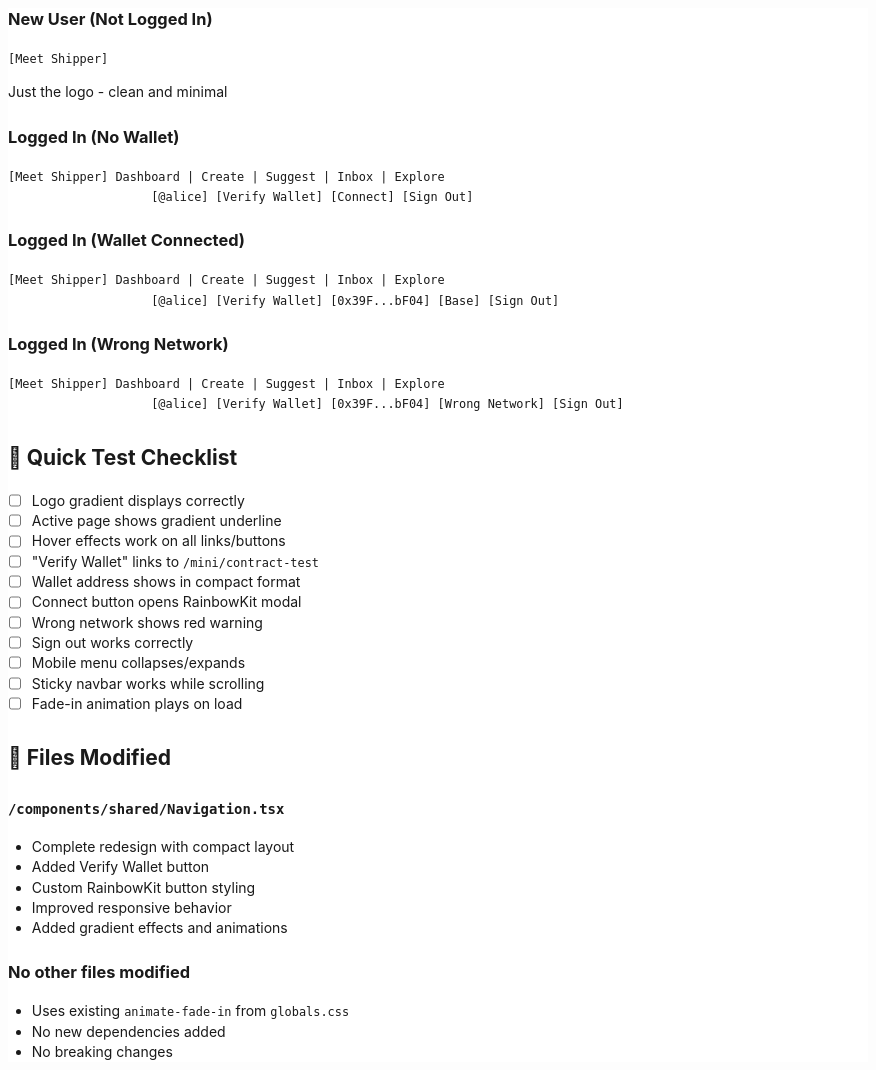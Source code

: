 ### New User (Not Logged In)
```
[Meet Shipper]
```
Just the logo - clean and minimal

### Logged In (No Wallet)
```
[Meet Shipper] Dashboard | Create | Suggest | Inbox | Explore
                    [@alice] [Verify Wallet] [Connect] [Sign Out]
```

### Logged In (Wallet Connected)
```
[Meet Shipper] Dashboard | Create | Suggest | Inbox | Explore
                    [@alice] [Verify Wallet] [0x39F...bF04] [Base] [Sign Out]
```

### Logged In (Wrong Network)
```
[Meet Shipper] Dashboard | Create | Suggest | Inbox | Explore
                    [@alice] [Verify Wallet] [0x39F...bF04] [Wrong Network] [Sign Out]
```

## 🚀 Quick Test Checklist

- [ ] Logo gradient displays correctly
- [ ] Active page shows gradient underline
- [ ] Hover effects work on all links/buttons
- [ ] "Verify Wallet" links to `/mini/contract-test`
- [ ] Wallet address shows in compact format
- [ ] Connect button opens RainbowKit modal
- [ ] Wrong network shows red warning
- [ ] Sign out works correctly
- [ ] Mobile menu collapses/expands
- [ ] Sticky navbar works while scrolling
- [ ] Fade-in animation plays on load

## 📝 Files Modified

### `/components/shared/Navigation.tsx`
- Complete redesign with compact layout
- Added Verify Wallet button
- Custom RainbowKit button styling
- Improved responsive behavior
- Added gradient effects and animations

### No other files modified
- Uses existing `animate-fade-in` from `globals.css`
- No new dependencies added
- No breaking changes
